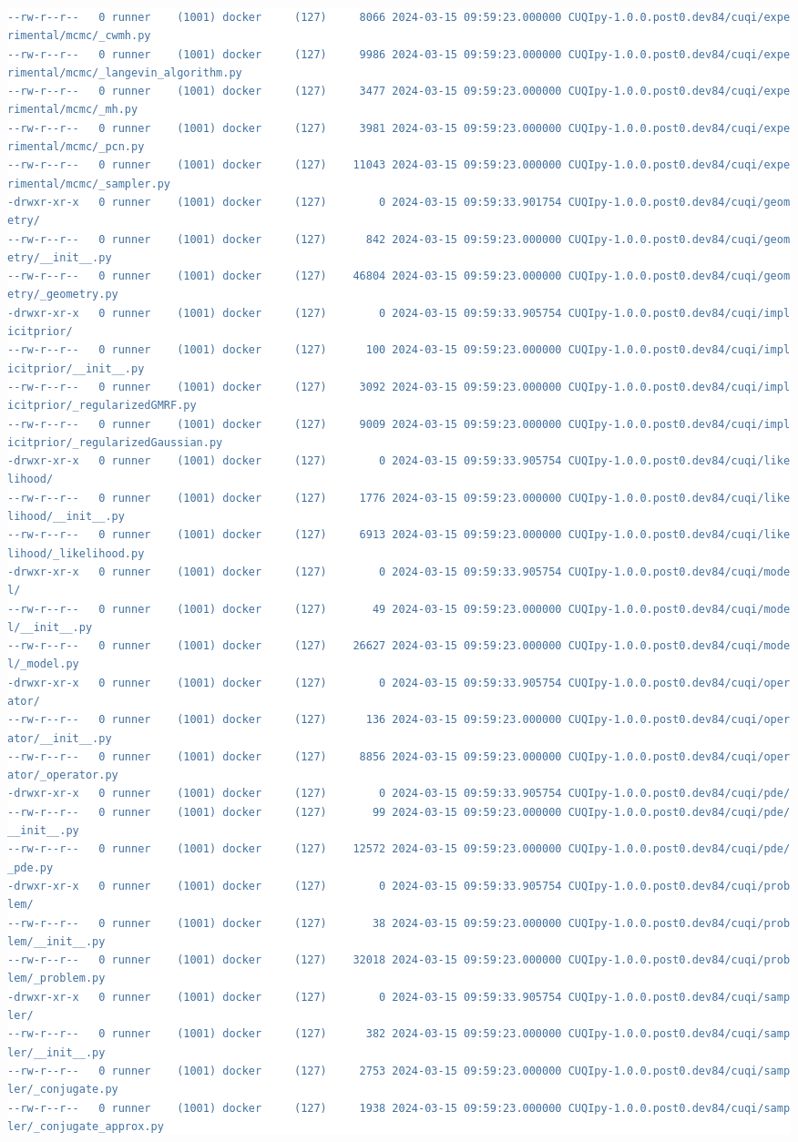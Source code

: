 ```diff
--rw-r--r--   0 runner    (1001) docker     (127)     8066 2024-03-15 09:59:23.000000 CUQIpy-1.0.0.post0.dev84/cuqi/experimental/mcmc/_cwmh.py
--rw-r--r--   0 runner    (1001) docker     (127)     9986 2024-03-15 09:59:23.000000 CUQIpy-1.0.0.post0.dev84/cuqi/experimental/mcmc/_langevin_algorithm.py
--rw-r--r--   0 runner    (1001) docker     (127)     3477 2024-03-15 09:59:23.000000 CUQIpy-1.0.0.post0.dev84/cuqi/experimental/mcmc/_mh.py
--rw-r--r--   0 runner    (1001) docker     (127)     3981 2024-03-15 09:59:23.000000 CUQIpy-1.0.0.post0.dev84/cuqi/experimental/mcmc/_pcn.py
--rw-r--r--   0 runner    (1001) docker     (127)    11043 2024-03-15 09:59:23.000000 CUQIpy-1.0.0.post0.dev84/cuqi/experimental/mcmc/_sampler.py
-drwxr-xr-x   0 runner    (1001) docker     (127)        0 2024-03-15 09:59:33.901754 CUQIpy-1.0.0.post0.dev84/cuqi/geometry/
--rw-r--r--   0 runner    (1001) docker     (127)      842 2024-03-15 09:59:23.000000 CUQIpy-1.0.0.post0.dev84/cuqi/geometry/__init__.py
--rw-r--r--   0 runner    (1001) docker     (127)    46804 2024-03-15 09:59:23.000000 CUQIpy-1.0.0.post0.dev84/cuqi/geometry/_geometry.py
-drwxr-xr-x   0 runner    (1001) docker     (127)        0 2024-03-15 09:59:33.905754 CUQIpy-1.0.0.post0.dev84/cuqi/implicitprior/
--rw-r--r--   0 runner    (1001) docker     (127)      100 2024-03-15 09:59:23.000000 CUQIpy-1.0.0.post0.dev84/cuqi/implicitprior/__init__.py
--rw-r--r--   0 runner    (1001) docker     (127)     3092 2024-03-15 09:59:23.000000 CUQIpy-1.0.0.post0.dev84/cuqi/implicitprior/_regularizedGMRF.py
--rw-r--r--   0 runner    (1001) docker     (127)     9009 2024-03-15 09:59:23.000000 CUQIpy-1.0.0.post0.dev84/cuqi/implicitprior/_regularizedGaussian.py
-drwxr-xr-x   0 runner    (1001) docker     (127)        0 2024-03-15 09:59:33.905754 CUQIpy-1.0.0.post0.dev84/cuqi/likelihood/
--rw-r--r--   0 runner    (1001) docker     (127)     1776 2024-03-15 09:59:23.000000 CUQIpy-1.0.0.post0.dev84/cuqi/likelihood/__init__.py
--rw-r--r--   0 runner    (1001) docker     (127)     6913 2024-03-15 09:59:23.000000 CUQIpy-1.0.0.post0.dev84/cuqi/likelihood/_likelihood.py
-drwxr-xr-x   0 runner    (1001) docker     (127)        0 2024-03-15 09:59:33.905754 CUQIpy-1.0.0.post0.dev84/cuqi/model/
--rw-r--r--   0 runner    (1001) docker     (127)       49 2024-03-15 09:59:23.000000 CUQIpy-1.0.0.post0.dev84/cuqi/model/__init__.py
--rw-r--r--   0 runner    (1001) docker     (127)    26627 2024-03-15 09:59:23.000000 CUQIpy-1.0.0.post0.dev84/cuqi/model/_model.py
-drwxr-xr-x   0 runner    (1001) docker     (127)        0 2024-03-15 09:59:33.905754 CUQIpy-1.0.0.post0.dev84/cuqi/operator/
--rw-r--r--   0 runner    (1001) docker     (127)      136 2024-03-15 09:59:23.000000 CUQIpy-1.0.0.post0.dev84/cuqi/operator/__init__.py
--rw-r--r--   0 runner    (1001) docker     (127)     8856 2024-03-15 09:59:23.000000 CUQIpy-1.0.0.post0.dev84/cuqi/operator/_operator.py
-drwxr-xr-x   0 runner    (1001) docker     (127)        0 2024-03-15 09:59:33.905754 CUQIpy-1.0.0.post0.dev84/cuqi/pde/
--rw-r--r--   0 runner    (1001) docker     (127)       99 2024-03-15 09:59:23.000000 CUQIpy-1.0.0.post0.dev84/cuqi/pde/__init__.py
--rw-r--r--   0 runner    (1001) docker     (127)    12572 2024-03-15 09:59:23.000000 CUQIpy-1.0.0.post0.dev84/cuqi/pde/_pde.py
-drwxr-xr-x   0 runner    (1001) docker     (127)        0 2024-03-15 09:59:33.905754 CUQIpy-1.0.0.post0.dev84/cuqi/problem/
--rw-r--r--   0 runner    (1001) docker     (127)       38 2024-03-15 09:59:23.000000 CUQIpy-1.0.0.post0.dev84/cuqi/problem/__init__.py
--rw-r--r--   0 runner    (1001) docker     (127)    32018 2024-03-15 09:59:23.000000 CUQIpy-1.0.0.post0.dev84/cuqi/problem/_problem.py
-drwxr-xr-x   0 runner    (1001) docker     (127)        0 2024-03-15 09:59:33.905754 CUQIpy-1.0.0.post0.dev84/cuqi/sampler/
--rw-r--r--   0 runner    (1001) docker     (127)      382 2024-03-15 09:59:23.000000 CUQIpy-1.0.0.post0.dev84/cuqi/sampler/__init__.py
--rw-r--r--   0 runner    (1001) docker     (127)     2753 2024-03-15 09:59:23.000000 CUQIpy-1.0.0.post0.dev84/cuqi/sampler/_conjugate.py
--rw-r--r--   0 runner    (1001) docker     (127)     1938 2024-03-15 09:59:23.000000 CUQIpy-1.0.0.post0.dev84/cuqi/sampler/_conjugate_approx.py
```